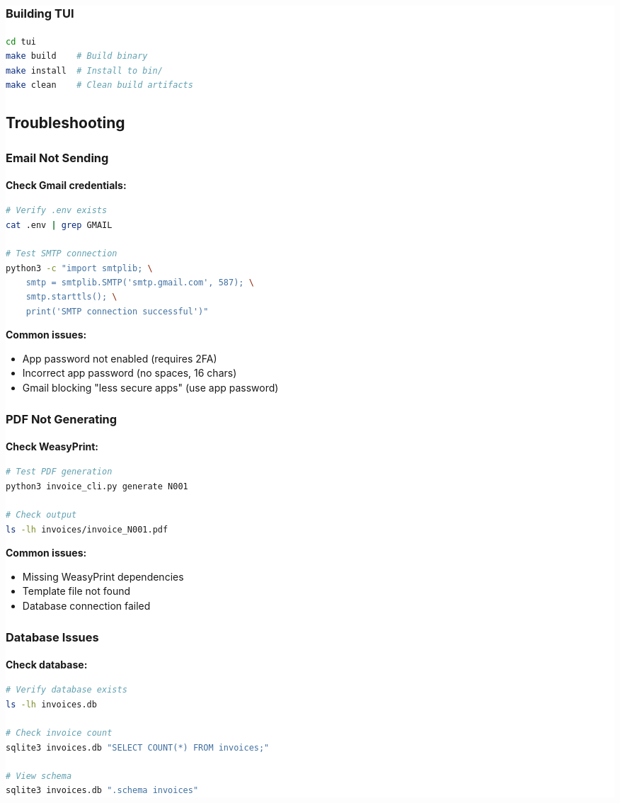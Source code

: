 ### Building TUI
```bash
cd tui
make build    # Build binary
make install  # Install to bin/
make clean    # Clean build artifacts
```

## Troubleshooting

### Email Not Sending

**Check Gmail credentials:**
```bash
# Verify .env exists
cat .env | grep GMAIL

# Test SMTP connection
python3 -c "import smtplib; \
    smtp = smtplib.SMTP('smtp.gmail.com', 587); \
    smtp.starttls(); \
    print('SMTP connection successful')"
```

**Common issues:**
- App password not enabled (requires 2FA)
- Incorrect app password (no spaces, 16 chars)
- Gmail blocking "less secure apps" (use app password)

### PDF Not Generating

**Check WeasyPrint:**
```bash
# Test PDF generation
python3 invoice_cli.py generate N001

# Check output
ls -lh invoices/invoice_N001.pdf
```

**Common issues:**
- Missing WeasyPrint dependencies
- Template file not found
- Database connection failed

### Database Issues

**Check database:**
```bash
# Verify database exists
ls -lh invoices.db

# Check invoice count
sqlite3 invoices.db "SELECT COUNT(*) FROM invoices;"

# View schema
sqlite3 invoices.db ".schema invoices"
```
